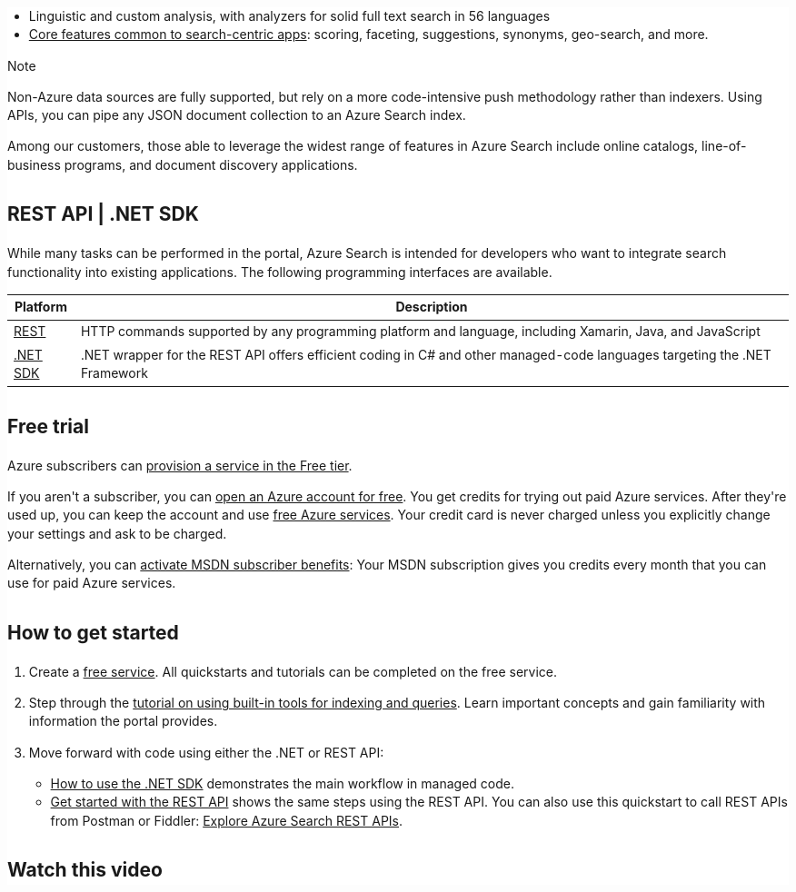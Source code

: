 + Linguistic and custom analysis, with analyzers for solid full text search in 56 languages
+ [Core features common to search-centric apps](#feature-drilldown): scoring, faceting, suggestions, synonyms, geo-search, and more.

> [!Note]
> Non-Azure data sources are fully supported, but rely on a more code-intensive push methodology rather than indexers. Using APIs, you can pipe any JSON document collection to an Azure Search index.

Among our customers, those able to leverage the widest range of features in Azure Search include online catalogs, line-of-business programs, and document discovery applications.

## REST API | .NET SDK

While many tasks can be performed in the portal, Azure Search is intended for developers who want to integrate search functionality into existing applications. The following programming interfaces are available.

|Platform |Description |
|-----|------------|
|[REST](/rest/api/searchservice/) | HTTP commands supported by any programming platform and language, including Xamarin, Java, and JavaScript|
|[.NET SDK](search-howto-dotnet-sdk.md) | .NET wrapper for the REST API offers efficient coding in C# and other managed-code languages targeting the .NET Framework |

## Free trial
Azure subscribers can [provision a service in the Free tier](search-create-service-portal.md).

If you aren't a subscriber, you can [open an Azure account for free](https://azure.microsoft.com/pricing/free-trial/?WT.mc_id=A261C142F). You get credits for trying out paid Azure services. After they're used up, you can keep the account and use [free Azure services](https://azure.microsoft.com/free/). Your credit card is never charged unless you explicitly change your settings and ask to be charged.

Alternatively, you can [activate MSDN subscriber benefits](https://azure.microsoft.com/pricing/member-offers/msdn-benefits-details/?WT.mc_id=A261C142F): Your MSDN subscription gives you credits every month that you can use for paid Azure services. 

## How to get started

1. Create a [free service](search-create-service-portal.md). All quickstarts and tutorials can be completed on the free service.

2. Step through the [tutorial on using built-in tools for indexing and queries](search-get-started-portal.md). Learn important concepts and gain familiarity with information the portal provides.

3. Move forward with code using either the .NET or REST API:

   + [How to use the .NET SDK](search-howto-dotnet-sdk.md) demonstrates the main workflow in managed code.  
   + [Get started with the REST API](https://github.com/Azure-Samples/search-rest-api-getting-started) shows the same steps using the REST API. You can also use this quickstart to call REST APIs from Postman or Fiddler: [Explore Azure Search REST APIs](search-fiddler.md).

## Watch this video
